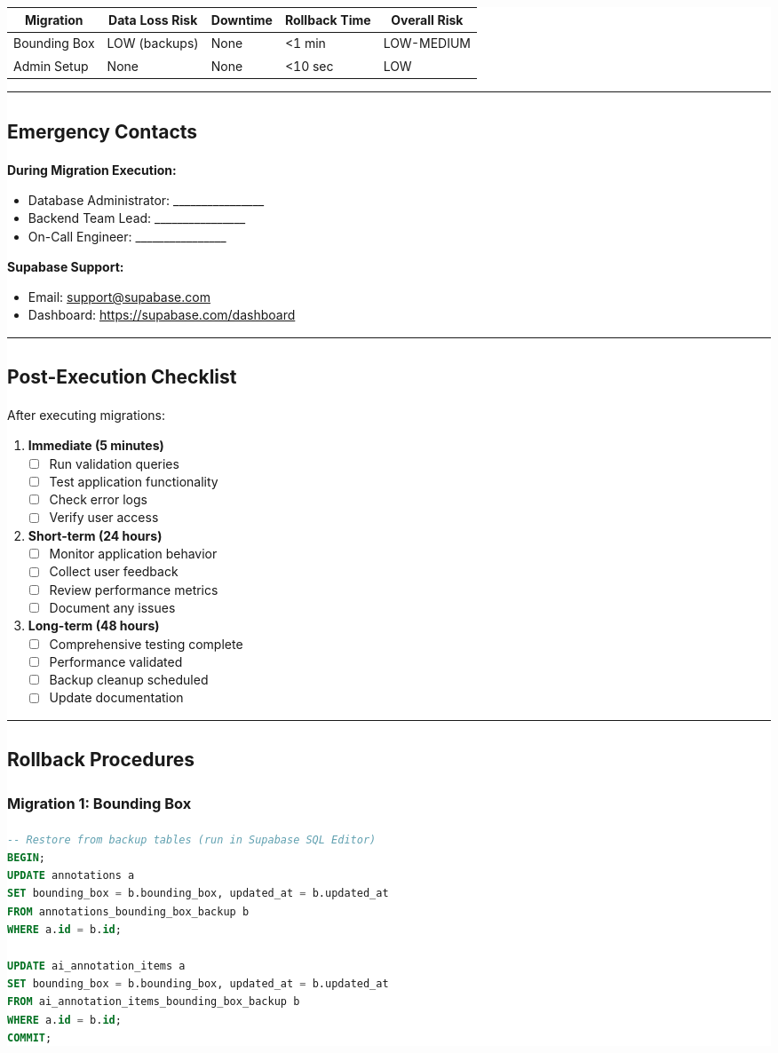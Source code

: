 | Migration | Data Loss Risk | Downtime | Rollback Time | Overall Risk |
|-----------|----------------|----------|---------------|--------------|
| Bounding Box | LOW (backups) | None | <1 min | LOW-MEDIUM |
| Admin Setup | None | None | <10 sec | LOW |

---

## Emergency Contacts

**During Migration Execution:**
- Database Administrator: ________________
- Backend Team Lead: ________________
- On-Call Engineer: ________________

**Supabase Support:**
- Email: support@supabase.com
- Dashboard: https://supabase.com/dashboard

---

## Post-Execution Checklist

After executing migrations:

1. **Immediate (5 minutes)**
   - [ ] Run validation queries
   - [ ] Test application functionality
   - [ ] Check error logs
   - [ ] Verify user access

2. **Short-term (24 hours)**
   - [ ] Monitor application behavior
   - [ ] Collect user feedback
   - [ ] Review performance metrics
   - [ ] Document any issues

3. **Long-term (48 hours)**
   - [ ] Comprehensive testing complete
   - [ ] Performance validated
   - [ ] Backup cleanup scheduled
   - [ ] Update documentation

---

## Rollback Procedures

### Migration 1: Bounding Box
```sql
-- Restore from backup tables (run in Supabase SQL Editor)
BEGIN;
UPDATE annotations a
SET bounding_box = b.bounding_box, updated_at = b.updated_at
FROM annotations_bounding_box_backup b
WHERE a.id = b.id;

UPDATE ai_annotation_items a
SET bounding_box = b.bounding_box, updated_at = b.updated_at
FROM ai_annotation_items_bounding_box_backup b
WHERE a.id = b.id;
COMMIT;
```
